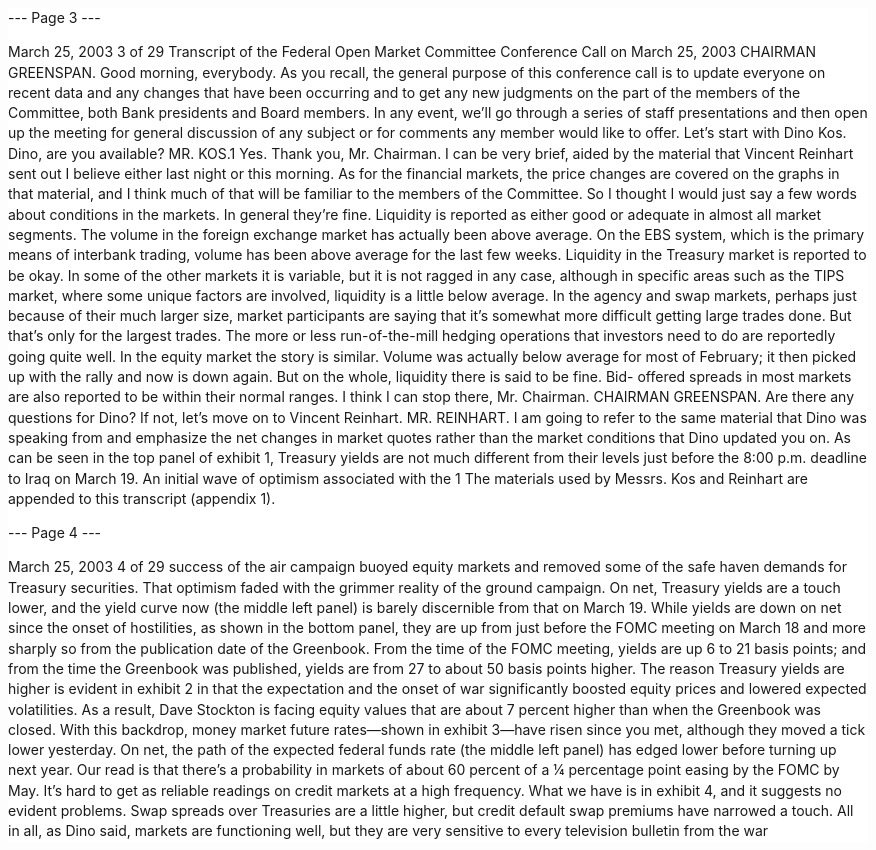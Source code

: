 --- Page 3 ---

March 25, 2003 3 of 29
Transcript of the Federal Open Market Committee Conference Call on
March 25, 2003
CHAIRMAN GREENSPAN. Good morning, everybody. As you recall, the general
purpose of this conference call is to update everyone on recent data and any changes that have
been occurring and to get any new judgments on the part of the members of the Committee, both
Bank presidents and Board members. In any event, we’ll go through a series of staff
presentations and then open up the meeting for general discussion of any subject or for
comments any member would like to offer. Let’s start with Dino Kos. Dino, are you available?
MR. KOS.1 Yes. Thank you, Mr. Chairman. I can be very brief, aided by the
material that Vincent Reinhart sent out I believe either last night or this morning. As
for the financial markets, the price changes are covered on the graphs in that material,
and I think much of that will be familiar to the members of the Committee. So I
thought I would just say a few words about conditions in the markets. In general
they’re fine. Liquidity is reported as either good or adequate in almost all market
segments. The volume in the foreign exchange market has actually been above
average. On the EBS system, which is the primary means of interbank trading,
volume has been above average for the last few weeks. Liquidity in the Treasury
market is reported to be okay. In some of the other markets it is variable, but it is not
ragged in any case, although in specific areas such as the TIPS market, where some
unique factors are involved, liquidity is a little below average. In the agency and
swap markets, perhaps just because of their much larger size, market participants are
saying that it’s somewhat more difficult getting large trades done. But that’s only for
the largest trades. The more or less run-of-the-mill hedging operations that investors
need to do are reportedly going quite well. In the equity market the story is similar.
Volume was actually below average for most of February; it then picked up with the
rally and now is down again. But on the whole, liquidity there is said to be fine. Bid-
offered spreads in most markets are also reported to be within their normal ranges. I
think I can stop there, Mr. Chairman.
CHAIRMAN GREENSPAN. Are there any questions for Dino? If not, let’s move on to
Vincent Reinhart.
MR. REINHART. I am going to refer to the same material that Dino was
speaking from and emphasize the net changes in market quotes rather than the market
conditions that Dino updated you on. As can be seen in the top panel of exhibit 1,
Treasury yields are not much different from their levels just before the 8:00 p.m.
deadline to Iraq on March 19. An initial wave of optimism associated with the
1 The materials used by Messrs. Kos and Reinhart are appended to this transcript (appendix 1).

--- Page 4 ---

March 25, 2003 4 of 29
success of the air campaign buoyed equity markets and removed some of the safe
haven demands for Treasury securities. That optimism faded with the grimmer
reality of the ground campaign. On net, Treasury yields are a touch lower, and the
yield curve now (the middle left panel) is barely discernible from that on March 19.
While yields are down on net since the onset of hostilities, as shown in the bottom
panel, they are up from just before the FOMC meeting on March 18 and more sharply
so from the publication date of the Greenbook. From the time of the FOMC meeting,
yields are up 6 to 21 basis points; and from the time the Greenbook was published,
yields are from 27 to about 50 basis points higher. The reason Treasury yields are
higher is evident in exhibit 2 in that the expectation and the onset of war significantly
boosted equity prices and lowered expected volatilities. As a result, Dave Stockton is
facing equity values that are about 7 percent higher than when the Greenbook was
closed.
With this backdrop, money market future rates—shown in exhibit 3—have risen
since you met, although they moved a tick lower yesterday. On net, the path of the
expected federal funds rate (the middle left panel) has edged lower before turning up
next year. Our read is that there’s a probability in markets of about 60 percent of a
¼ percentage point easing by the FOMC by May. It’s hard to get as reliable readings
on credit markets at a high frequency. What we have is in exhibit 4, and it suggests
no evident problems. Swap spreads over Treasuries are a little higher, but credit
default swap premiums have narrowed a touch. All in all, as Dino said, markets are
functioning well, but they are very sensitive to every television bulletin from the war